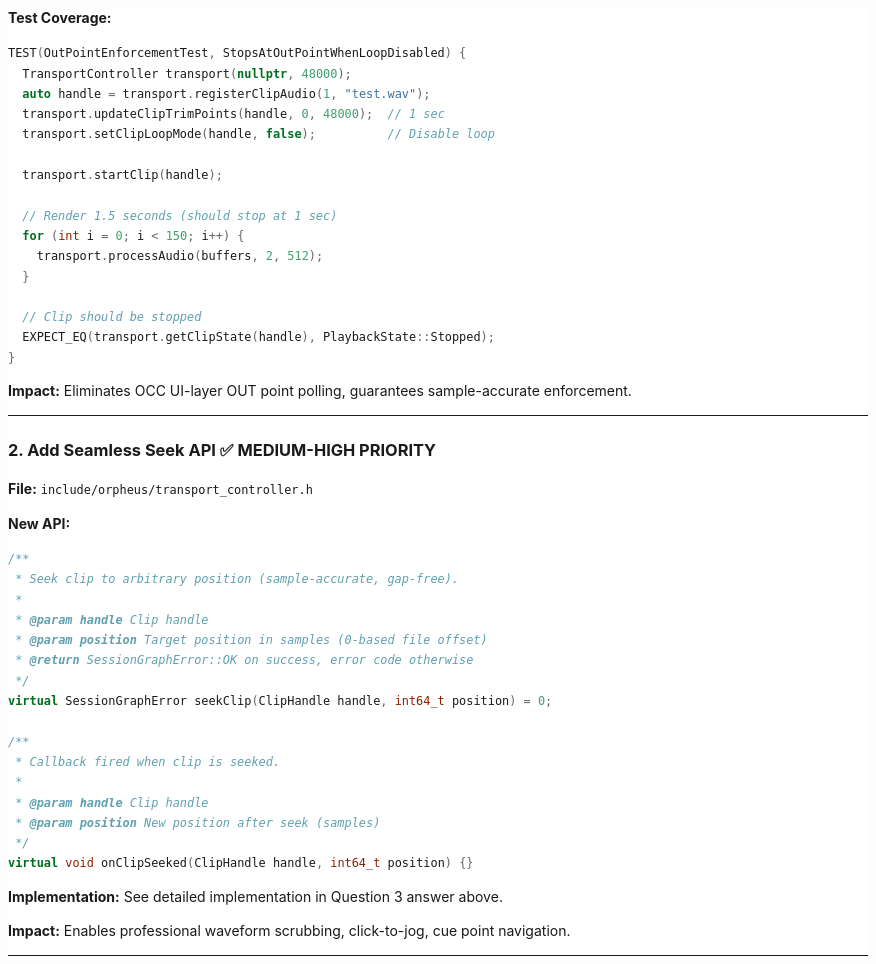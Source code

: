 **Test Coverage:**

```cpp
TEST(OutPointEnforcementTest, StopsAtOutPointWhenLoopDisabled) {
  TransportController transport(nullptr, 48000);
  auto handle = transport.registerClipAudio(1, "test.wav");
  transport.updateClipTrimPoints(handle, 0, 48000);  // 1 sec
  transport.setClipLoopMode(handle, false);          // Disable loop

  transport.startClip(handle);

  // Render 1.5 seconds (should stop at 1 sec)
  for (int i = 0; i < 150; i++) {
    transport.processAudio(buffers, 2, 512);
  }

  // Clip should be stopped
  EXPECT_EQ(transport.getClipState(handle), PlaybackState::Stopped);
}
```

**Impact:** Eliminates OCC UI-layer OUT point polling, guarantees sample-accurate enforcement.

---

### 2. Add Seamless Seek API ✅ MEDIUM-HIGH PRIORITY

**File:** `include/orpheus/transport_controller.h`

**New API:**

```cpp
/**
 * Seek clip to arbitrary position (sample-accurate, gap-free).
 *
 * @param handle Clip handle
 * @param position Target position in samples (0-based file offset)
 * @return SessionGraphError::OK on success, error code otherwise
 */
virtual SessionGraphError seekClip(ClipHandle handle, int64_t position) = 0;

/**
 * Callback fired when clip is seeked.
 *
 * @param handle Clip handle
 * @param position New position after seek (samples)
 */
virtual void onClipSeeked(ClipHandle handle, int64_t position) {}
```

**Implementation:** See detailed implementation in Question 3 answer above.

**Impact:** Enables professional waveform scrubbing, click-to-jog, cue point navigation.

---
